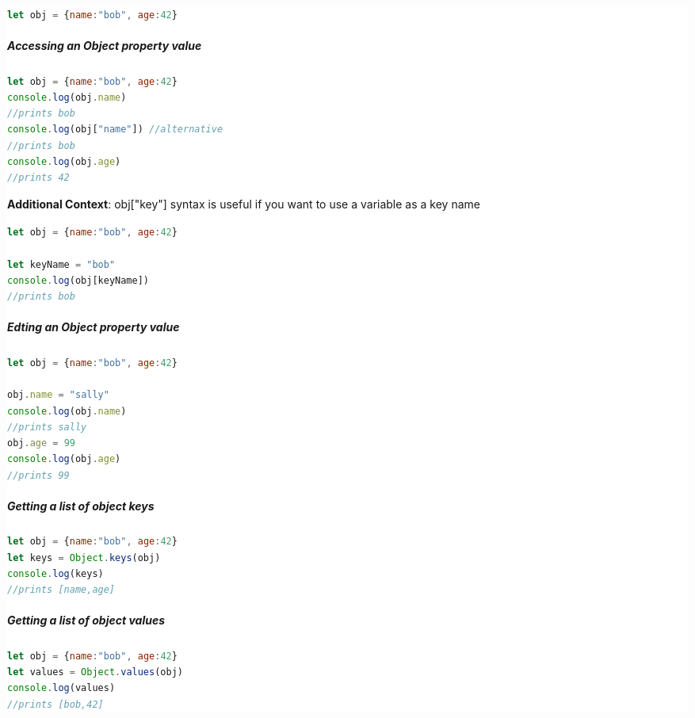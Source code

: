 ```js
let obj = {name:"bob", age:42}
```


##### Accessing an Object property value

```js
let obj = {name:"bob", age:42}
console.log(obj.name)
//prints bob
console.log(obj["name"]) //alternative
//prints bob
console.log(obj.age)
//prints 42
```

**Additional Context**: obj["key"] syntax is useful if you want to use a variable as a key name

```js
let obj = {name:"bob", age:42}

let keyName = "bob"
console.log(obj[keyName])
//prints bob
```

##### Edting an Object property value

```js
let obj = {name:"bob", age:42}

obj.name = "sally"
console.log(obj.name)
//prints sally
obj.age = 99
console.log(obj.age)
//prints 99
```


##### Getting a list of object keys

```js
let obj = {name:"bob", age:42}
let keys = Object.keys(obj)
console.log(keys)
//prints [name,age]
```

##### Getting a list of object values

```js
let obj = {name:"bob", age:42}
let values = Object.values(obj)
console.log(values)
//prints [bob,42]
```
